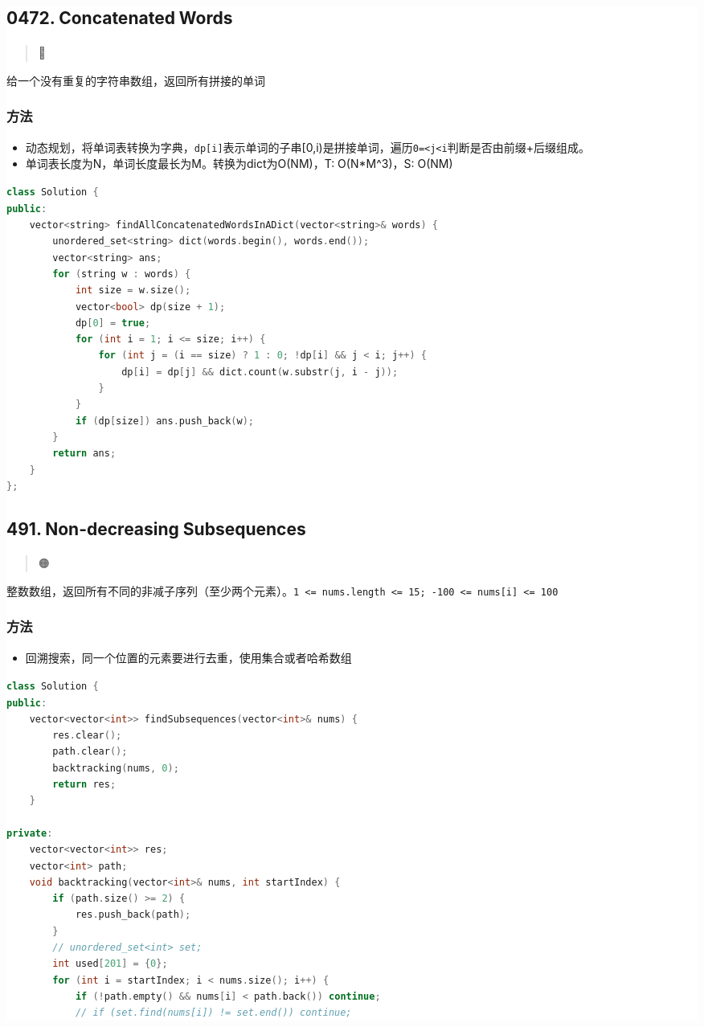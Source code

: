 ## 0472. Concatenated Words

> :red_circle:

给一个没有重复的字符串数组，返回所有拼接的单词

### 方法

- 动态规划，将单词表转换为字典，`dp[i]`表示单词的子串[0,i)是拼接单词，遍历`0=<j<i`判断是否由前缀+后缀组成。
- 单词表长度为N，单词长度最长为M。转换为dict为O(NM)，T: O(N*M^3)，S: O(NM)

```cpp
class Solution {
public:
    vector<string> findAllConcatenatedWordsInADict(vector<string>& words) {
        unordered_set<string> dict(words.begin(), words.end());
        vector<string> ans;
        for (string w : words) {
            int size = w.size();
            vector<bool> dp(size + 1);
            dp[0] = true;
            for (int i = 1; i <= size; i++) {
                for (int j = (i == size) ? 1 : 0; !dp[i] && j < i; j++) {
                    dp[i] = dp[j] && dict.count(w.substr(j, i - j));
                }
            }
            if (dp[size]) ans.push_back(w);
        }
        return ans;
    }
};
```

## 491. Non-decreasing Subsequences

> :orange_circle:

整数数组，返回所有不同的非减子序列（至少两个元素）。`1 <= nums.length <= 15; -100 <= nums[i] <= 100`

### 方法

- 回溯搜索，同一个位置的元素要进行去重，使用集合或者哈希数组

```cpp
class Solution {
public:
    vector<vector<int>> findSubsequences(vector<int>& nums) {
        res.clear();
        path.clear();
        backtracking(nums, 0);
        return res;
    }

private:
    vector<vector<int>> res;
    vector<int> path;
    void backtracking(vector<int>& nums, int startIndex) {
        if (path.size() >= 2) {
            res.push_back(path);
        }
        // unordered_set<int> set;
        int used[201] = {0};
        for (int i = startIndex; i < nums.size(); i++) {
            if (!path.empty() && nums[i] < path.back()) continue;
            // if (set.find(nums[i]) != set.end()) continue;
```